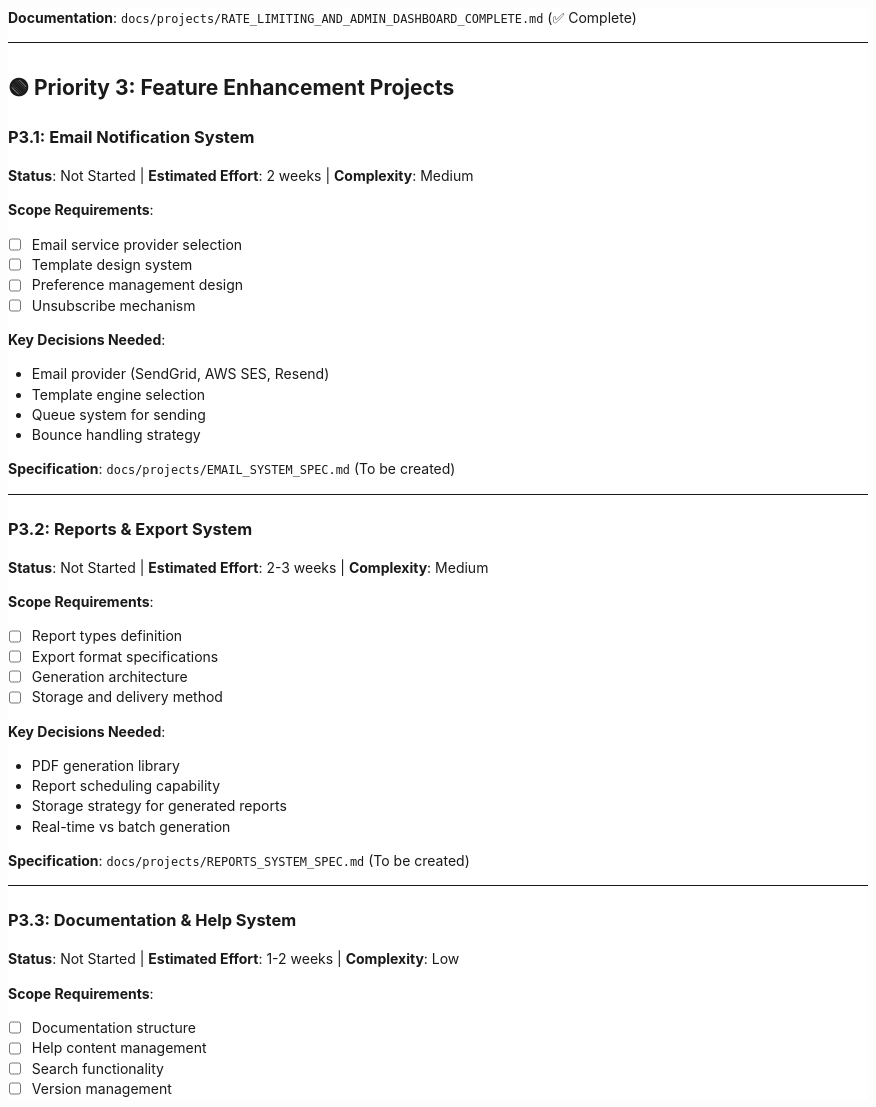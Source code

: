**Documentation**: `docs/projects/RATE_LIMITING_AND_ADMIN_DASHBOARD_COMPLETE.md` (✅ Complete)

---

## 🟢 Priority 3: Feature Enhancement Projects

### P3.1: Email Notification System

**Status**: Not Started | **Estimated Effort**: 2 weeks | **Complexity**: Medium

**Scope Requirements**:

- [ ] Email service provider selection
- [ ] Template design system
- [ ] Preference management design
- [ ] Unsubscribe mechanism

**Key Decisions Needed**:

- Email provider (SendGrid, AWS SES, Resend)
- Template engine selection
- Queue system for sending
- Bounce handling strategy

**Specification**: `docs/projects/EMAIL_SYSTEM_SPEC.md` (To be created)

---

### P3.2: Reports & Export System

**Status**: Not Started | **Estimated Effort**: 2-3 weeks | **Complexity**: Medium

**Scope Requirements**:

- [ ] Report types definition
- [ ] Export format specifications
- [ ] Generation architecture
- [ ] Storage and delivery method

**Key Decisions Needed**:

- PDF generation library
- Report scheduling capability
- Storage strategy for generated reports
- Real-time vs batch generation

**Specification**: `docs/projects/REPORTS_SYSTEM_SPEC.md` (To be created)

---

### P3.3: Documentation & Help System

**Status**: Not Started | **Estimated Effort**: 1-2 weeks | **Complexity**: Low

**Scope Requirements**:

- [ ] Documentation structure
- [ ] Help content management
- [ ] Search functionality
- [ ] Version management
